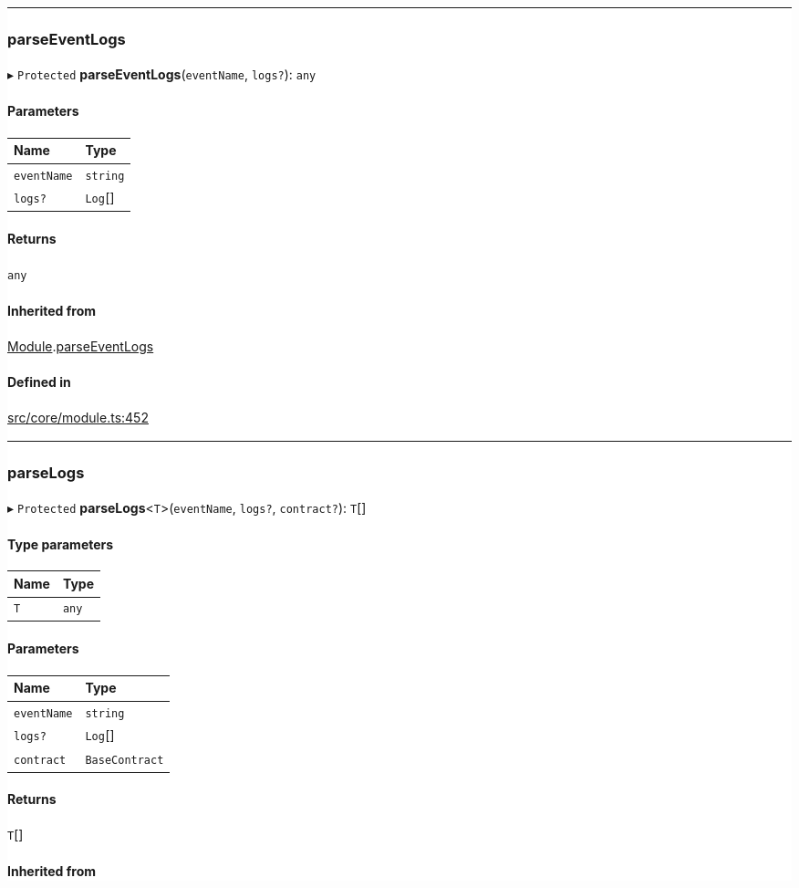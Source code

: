 ___

### parseEventLogs

▸ `Protected` **parseEventLogs**(`eventName`, `logs?`): `any`

#### Parameters

| Name | Type |
| :------ | :------ |
| `eventName` | `string` |
| `logs?` | `Log`[] |

#### Returns

`any`

#### Inherited from

[Module](Module).[parseEventLogs](Module#parseeventlogs)

#### Defined in

[src/core/module.ts:452](https://github.com/PrasoonPratham/nftlabs-sdk-ts/blob/ff1ad69/src/core/module.ts#L452)

___

### parseLogs

▸ `Protected` **parseLogs**<`T`\>(`eventName`, `logs?`, `contract?`): `T`[]

#### Type parameters

| Name | Type |
| :------ | :------ |
| `T` | `any` |

#### Parameters

| Name | Type |
| :------ | :------ |
| `eventName` | `string` |
| `logs?` | `Log`[] |
| `contract` | `BaseContract` |

#### Returns

`T`[]

#### Inherited from
